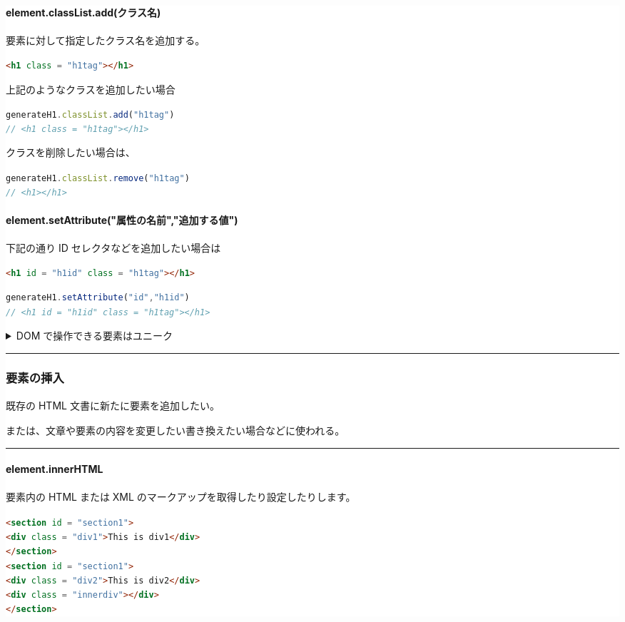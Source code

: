#### element.classList.add(クラス名)

要素に対して指定したクラス名を追加する。

```HTML
<h1 class = "h1tag"></h1>
```

上記のようなクラスを追加したい場合

```JavaScript
generateH1.classList.add("h1tag")
// <h1 class = "h1tag"></h1>
```

クラスを削除したい場合は、

```JavaScript
generateH1.classList.remove("h1tag")
// <h1></h1>
```

#### element.setAttribute("属性の名前","追加する値")

下記の通り ID セレクタなどを追加したい場合は

```HTML
<h1 id = "h1id" class = "h1tag"></h1>
```

```JavaScript
generateH1.setAttribute("id","h1id")
// <h1 id = "h1id" class = "h1tag"></h1>
```

 <details><summary>DOM で操作できる要素はユニーク</summary></details>

---

### 要素の挿入

既存の HTML 文書に新たに要素を追加したい。

または、文章や要素の内容を変更したい書き換えたい場合などに使われる。

---

#### element.innerHTML

要素内の HTML または XML のマークアップを取得したり設定したりします。

```HTML
<section id = "section1">
<div class = "div1">This is div1</div>
</section>
<section id = "section1">
<div class = "div2">This is div2</div>
<div class = "innerdiv"></div>
</section>
```
